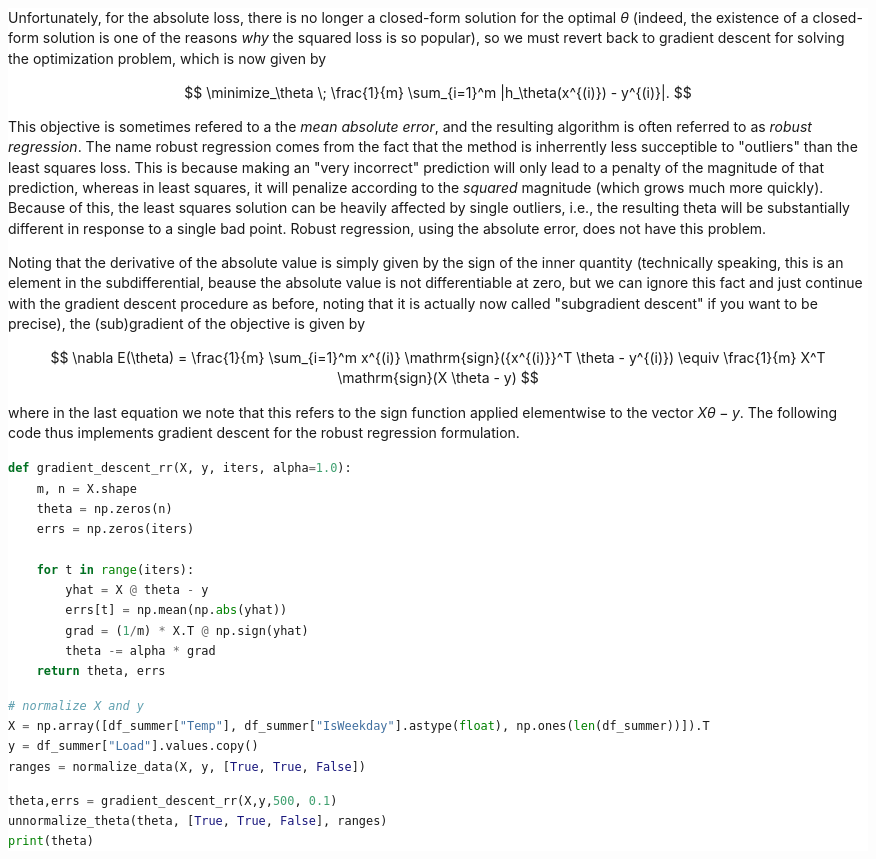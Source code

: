 Unfortunately, for the absolute loss, there is no longer a closed-form solution for the optimal $\theta$ (indeed, the existence of a closed-form solution is one of the reasons _why_ the squared loss is so popular), so we must revert back to gradient descent for solving the optimization problem, which is now given by

$$
\minimize_\theta \; \frac{1}{m} \sum_{i=1}^m |h_\theta(x^{(i)}) - y^{(i)}|.
$$

This objective is sometimes refered to a the _mean absolute error_, and the resulting algorithm is often referred to as _robust regression_.  The name robust regression comes from the fact that the method is inherrently less succeptible to "outliers" than the least squares loss.  This is because making an "very incorrect" prediction will only lead to a penalty of the magnitude of that prediction, whereas in least squares, it will penalize according to the _squared_ magnitude (which grows much more quickly).  Because of this, the least squares solution can be heavily affected by single outliers, i.e., the resulting theta will be substantially different in response to a single bad point.  Robust regression, using the absolute error, does not have this problem.

Noting that the derivative of the absolute value is simply given by the sign of the inner quantity (technically speaking, this is an element in the subdifferential, beause the absolute value is not differentiable at zero, but we can ignore this fact and just continue with the gradient descent procedure as before, noting that it is actually now called "subgradient descent" if you want to be precise), the (sub)gradient of the objective is given by

$$
\nabla E(\theta) = \frac{1}{m} \sum_{i=1}^m x^{(i)} \mathrm{sign}({x^{(i)}}^T \theta - y^{(i)}) \equiv \frac{1}{m} X^T \mathrm{sign}(X \theta - y)
$$

where in the last equation we note that this refers to the $\mathrm{sign}$ function applied elementwise to the vector $X\theta - y$.  The following code thus implements gradient descent for the robust regression formulation.

```python
def gradient_descent_rr(X, y, iters, alpha=1.0):
    m, n = X.shape
    theta = np.zeros(n)
    errs = np.zeros(iters)

    for t in range(iters):
        yhat = X @ theta - y
        errs[t] = np.mean(np.abs(yhat))
        grad = (1/m) * X.T @ np.sign(yhat)
        theta -= alpha * grad
    return theta, errs
```

```python
# normalize X and y
X = np.array([df_summer["Temp"], df_summer["IsWeekday"].astype(float), np.ones(len(df_summer))]).T
y = df_summer["Load"].values.copy()
ranges = normalize_data(X, y, [True, True, False])
```

```python
theta,errs = gradient_descent_rr(X,y,500, 0.1)
unnormalize_theta(theta, [True, True, False], ranges)
print(theta)
```
